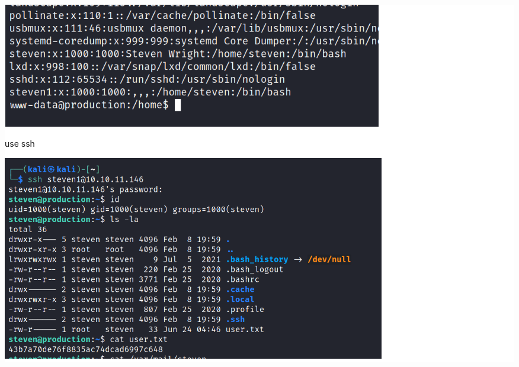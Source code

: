 <img src="undetected/media/image15.png"
style="width:6.58333in;height:2.14167in" />

use ssh

<img src="undetected/media/image16.png"
style="width:6.625in;height:3.53333in" />

